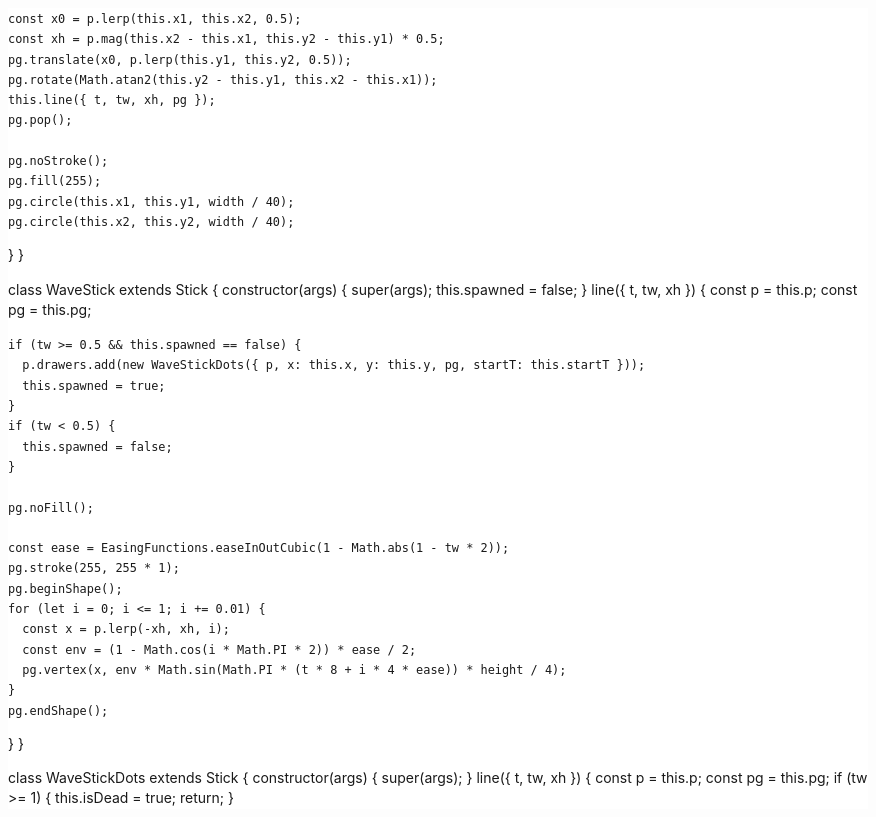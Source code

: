     const x0 = p.lerp(this.x1, this.x2, 0.5);
    const xh = p.mag(this.x2 - this.x1, this.y2 - this.y1) * 0.5;
    pg.translate(x0, p.lerp(this.y1, this.y2, 0.5));
    pg.rotate(Math.atan2(this.y2 - this.y1, this.x2 - this.x1));
    this.line({ t, tw, xh, pg });
    pg.pop();

    pg.noStroke();
    pg.fill(255);
    pg.circle(this.x1, this.y1, width / 40);
    pg.circle(this.x2, this.y2, width / 40);
  }
}

class WaveStick extends Stick {
  constructor(args) {
    super(args);
    this.spawned = false;
  }
  line({ t, tw, xh }) {
    const p = this.p;
    const pg = this.pg;

    if (tw >= 0.5 && this.spawned == false) {
      p.drawers.add(new WaveStickDots({ p, x: this.x, y: this.y, pg, startT: this.startT }));
      this.spawned = true;
    }
    if (tw < 0.5) {
      this.spawned = false;
    }

    pg.noFill();

    const ease = EasingFunctions.easeInOutCubic(1 - Math.abs(1 - tw * 2));
    pg.stroke(255, 255 * 1);
    pg.beginShape();
    for (let i = 0; i <= 1; i += 0.01) {
      const x = p.lerp(-xh, xh, i);
      const env = (1 - Math.cos(i * Math.PI * 2)) * ease / 2;
      pg.vertex(x, env * Math.sin(Math.PI * (t * 8 + i * 4 * ease)) * height / 4);
    }
    pg.endShape();
  }
}

class WaveStickDots extends Stick {
  constructor(args) {
    super(args);
  }
  line({ t, tw, xh }) {
    const p = this.p;
    const pg = this.pg;
    if (tw >= 1) {
      this.isDead = true;
      return;
    }
